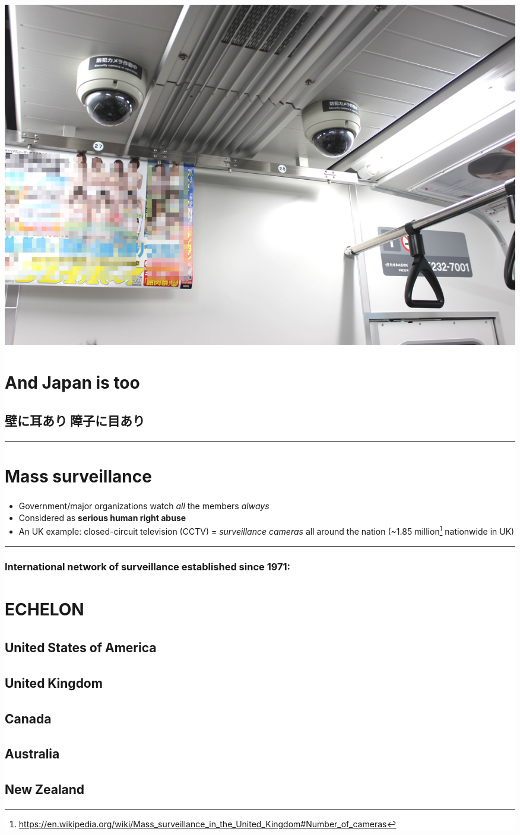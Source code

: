 ![fit](JR_East_E232-7001_surveillance_camera.jpg)

# And Japan is too
## 壁に耳あり 障子に目あり

---

# Mass surveillance

* Government/major organizations watch *all* the members *always*
* Considered as **serious human right abuse**
* An UK example: closed-circuit television (CCTV) = *surveillance cameras* all around the nation (~1.85 million[^1] nationwide in UK)

[^1]: <https://en.wikipedia.org/wiki/Mass_surveillance_in_the_United_Kingdom#Number_of_cameras>

---

### International network of surveillance established since 1971:
# ECHELON
## United States of America
## United Kingdom
## Canada
## Australia
## New Zealand


[^2]: <https://en.wikipedia.org/wiki/Global_surveillance_disclosures_(2013%E2%80%93present)>